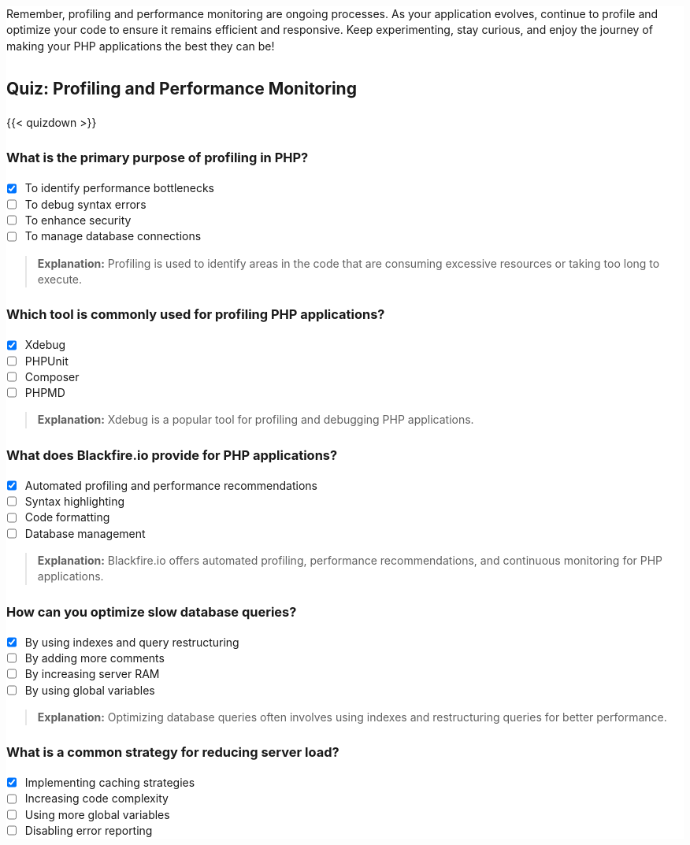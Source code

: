 Remember, profiling and performance monitoring are ongoing processes. As your application evolves, continue to profile and optimize your code to ensure it remains efficient and responsive. Keep experimenting, stay curious, and enjoy the journey of making your PHP applications the best they can be!

## Quiz: Profiling and Performance Monitoring

{{< quizdown >}}

### What is the primary purpose of profiling in PHP?

- [x] To identify performance bottlenecks
- [ ] To debug syntax errors
- [ ] To enhance security
- [ ] To manage database connections

> **Explanation:** Profiling is used to identify areas in the code that are consuming excessive resources or taking too long to execute.

### Which tool is commonly used for profiling PHP applications?

- [x] Xdebug
- [ ] PHPUnit
- [ ] Composer
- [ ] PHPMD

> **Explanation:** Xdebug is a popular tool for profiling and debugging PHP applications.

### What does Blackfire.io provide for PHP applications?

- [x] Automated profiling and performance recommendations
- [ ] Syntax highlighting
- [ ] Code formatting
- [ ] Database management

> **Explanation:** Blackfire.io offers automated profiling, performance recommendations, and continuous monitoring for PHP applications.

### How can you optimize slow database queries?

- [x] By using indexes and query restructuring
- [ ] By adding more comments
- [ ] By increasing server RAM
- [ ] By using global variables

> **Explanation:** Optimizing database queries often involves using indexes and restructuring queries for better performance.

### What is a common strategy for reducing server load?

- [x] Implementing caching strategies
- [ ] Increasing code complexity
- [ ] Using more global variables
- [ ] Disabling error reporting
